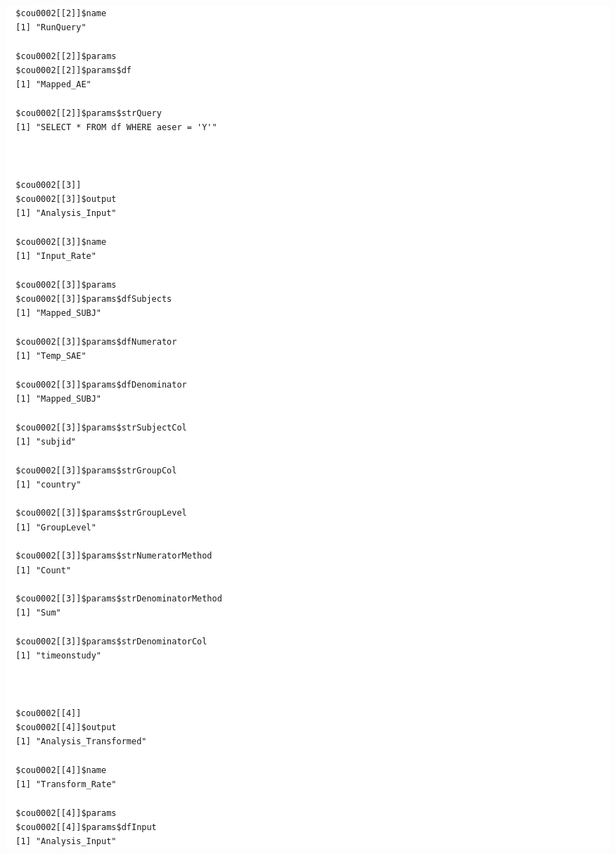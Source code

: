       $cou0002[[2]]$name
      [1] "RunQuery"
      
      $cou0002[[2]]$params
      $cou0002[[2]]$params$df
      [1] "Mapped_AE"
      
      $cou0002[[2]]$params$strQuery
      [1] "SELECT * FROM df WHERE aeser = 'Y'"
      
      
      
      $cou0002[[3]]
      $cou0002[[3]]$output
      [1] "Analysis_Input"
      
      $cou0002[[3]]$name
      [1] "Input_Rate"
      
      $cou0002[[3]]$params
      $cou0002[[3]]$params$dfSubjects
      [1] "Mapped_SUBJ"
      
      $cou0002[[3]]$params$dfNumerator
      [1] "Temp_SAE"
      
      $cou0002[[3]]$params$dfDenominator
      [1] "Mapped_SUBJ"
      
      $cou0002[[3]]$params$strSubjectCol
      [1] "subjid"
      
      $cou0002[[3]]$params$strGroupCol
      [1] "country"
      
      $cou0002[[3]]$params$strGroupLevel
      [1] "GroupLevel"
      
      $cou0002[[3]]$params$strNumeratorMethod
      [1] "Count"
      
      $cou0002[[3]]$params$strDenominatorMethod
      [1] "Sum"
      
      $cou0002[[3]]$params$strDenominatorCol
      [1] "timeonstudy"
      
      
      
      $cou0002[[4]]
      $cou0002[[4]]$output
      [1] "Analysis_Transformed"
      
      $cou0002[[4]]$name
      [1] "Transform_Rate"
      
      $cou0002[[4]]$params
      $cou0002[[4]]$params$dfInput
      [1] "Analysis_Input"
      
      